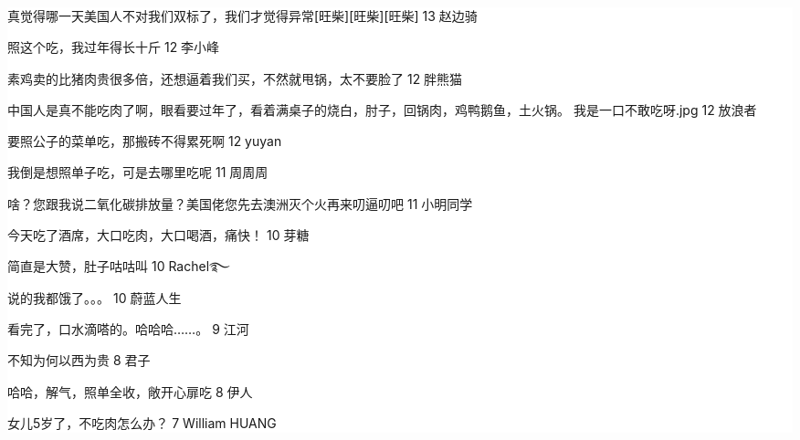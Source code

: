  真觉得哪一天美国人不对我们双标了，我们才觉得异常[旺柴][旺柴][旺柴]
 13
赵边骑

 照这个吃，我过年得长十斤
 12
李小峰

 素鸡卖的比猪肉贵很多倍，还想逼着我们买，不然就甩锅，太不要脸了
 12
胖熊猫

 中国人是真不能吃肉了啊，眼看要过年了，看着满桌子的烧白，肘子，回锅肉，鸡鸭鹅鱼，土火锅。
我是一口不敢吃呀.jpg
 12
放浪者

 要照公子的菜单吃，那搬砖不得累死啊
 12
yuyan

 我倒是想照单子吃，可是去哪里吃呢
 11
周周周

 啥？您跟我说二氧化碳排放量？美国佬您先去澳洲灭个火再来叨逼叨吧
 11
小明同学

 今天吃了酒席，大口吃肉，大口喝酒，痛快！
 10
芽糖

 简直是大赞，肚子咕咕叫
 10
Rachel࿐

 说的我都饿了。。。
 10
蔚蓝人生

 看完了，口水滴嗒的。哈哈哈……。
 9
江河

 不知为何以西为贵
 8
君子

 哈哈，解气，照单全收，敞开心扉吃
 8
伊人

 女儿5岁了，不吃肉怎么办？
 7
William HUANG
